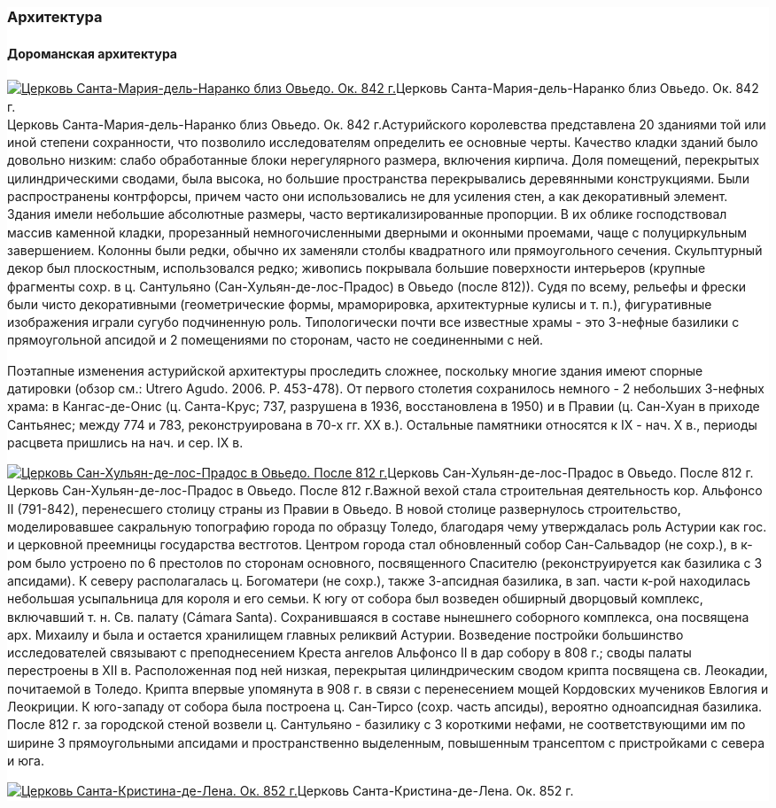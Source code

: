 
### Архитектура

#### Дороманская архитектура

[![Церковь Санта-Мария-дель-Наранко близ Овьедо. Ок. 842 г.](https://pravenc.ru/data/2011/12/21/1234977897/i200.jpg "Кликните для увеличения картинки")](https://pravenc.ru/data/2011/12/21/1234977897/i400.jpg)Церковь Санта-Мария-дель-Наранко близ Овьедо. Ок. 842 г.  
Церковь Санта-Мария-дель-Наранко близ Овьедо. Ок. 842 г.Астурийского королевства представлена 20 зданиями той или иной степени сохранности, что позволило исследователям определить ее основные черты. Качество кладки зданий было довольно низким: слабо обработанные блоки нерегулярного размера, включения кирпича. Доля помещений, перекрытых цилиндрическими сводами, была высока, но большие пространства перекрывались деревянными конструкциями. Были распространены контрфорсы, причем часто они использовались не для усиления стен, а как декоративный элемент. Здания имели небольшие абсолютные размеры, часто вертикализированные пропорции. В их облике господствовал массив каменной кладки, прорезанный немногочисленными дверными и оконными проемами, чаще с полуциркульным завершением. Колонны были редки, обычно их заменяли столбы квадратного или прямоугольного сечения. Скульптурный декор был плоскостным, использовался редко; живопись покрывала большие поверхности интерьеров (крупные фрагменты сохр. в ц. Сантульяно (Сан-Хульян-де-лос-Прадос) в Овьедо (после 812)). Судя по всему, рельефы и фрески были чисто декоративными (геометрические формы, мраморировка, архитектурные кулисы и т. п.), фигуративные изображения играли сугубо подчиненную роль. Типологически почти все известные храмы - это 3-нефные базилики с прямоугольной апсидой и 2 помещениями по сторонам, часто не соединенными с ней.

Поэтапные изменения астурийской архитектуры проследить сложнее, поскольку многие здания имеют спорные датировки (обзор см.: Utrero Agudo. 2006. P. 453-478). От первого столетия сохранилось немного - 2 небольших 3-нефных храма: в Кангас-де-Онис (ц. Санта-Крус; 737, разрушена в 1936, восстановлена в 1950) и в Правии (ц. Сан-Хуан в приходе Сантьянес; между 774 и 783, реконструирована в 70-х гг. ХХ в.). Остальные памятники относятся к IX - нач. Х в., периоды расцвета пришлись на нач. и сер. IX в.

[![Церковь Сан-Хульян-де-лос-Прадос в Овьедо. После 812 г.](https://pravenc.ru/data/2011/12/21/1234977912/i200.jpg "Кликните для увеличения картинки")](https://pravenc.ru/data/2011/12/21/1234977912/i400.jpg)Церковь Сан-Хульян-де-лос-Прадос в Овьедо. После 812 г.  
Церковь Сан-Хульян-де-лос-Прадос в Овьедо. После 812 г.Важной вехой стала строительная деятельность кор. Альфонсо II (791-842), перенесшего столицу страны из Правии в Овьедо. В новой столице развернулось строительство, моделировавшее сакральную топографию города по образцу Толедо, благодаря чему утверждалась роль Астурии как гос. и церковной преемницы государства вестготов. Центром города стал обновленный собор Сан-Сальвадор (не сохр.), в к-ром было устроено по 6 престолов по сторонам основного, посвященного Спасителю (реконструируется как базилика с 3 апсидами). К северу располагалась ц. Богоматери (не сохр.), также 3-апсидная базилика, в зап. части к-рой находилась небольшая усыпальница для короля и его семьи. К югу от собора был возведен обширный дворцовый комплекс, включавший т. н. Св. палату (Cámara Santa). Сохранившаяся в соcтаве нынешнего соборного комплекса, она посвящена арх. Михаилу и была и остается хранилищем главных реликвий Астурии. Возведение постройки большинство исследователей связывают с преподнесением Креста ангелов Альфонсо II в дар собору в 808 г.; своды палаты перестроены в XII в. Расположенная под ней низкая, перекрытая цилиндрическим сводом крипта посвящена св. Леокадии, почитаемой в Толедо. Крипта впервые упомянута в 908 г. в связи с перенесением мощей Кордовских мучеников Евлогия и Леокриции. К юго-западу от собора была построена ц. Сан-Тирсо (сохр. часть апсиды), вероятно одноапсидная базилика. После 812 г. за городской стеной возвели ц. Сантульяно - базилику с 3 короткими нефами, не соответствующими им по ширине 3 прямоугольными апсидами и пространственно выделенным, повышенным трансептом с пристройками с севера и юга.

[![Церковь Санта-Кристина-де-Лена. Ок. 852 г.](https://pravenc.ru/data/2011/12/21/1234977985/i200.jpg "Кликните для увеличения картинки")](https://pravenc.ru/data/2011/12/21/1234977985/i400.jpg)Церковь Санта-Кристина-де-Лена. Ок. 852 г.  